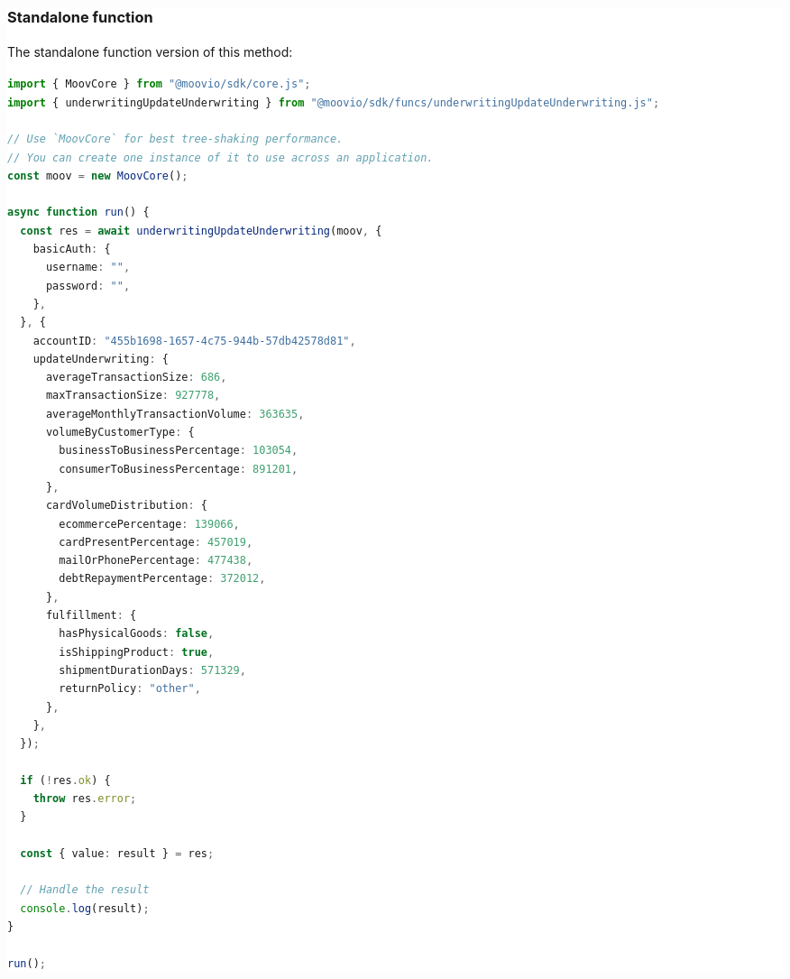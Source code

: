### Standalone function

The standalone function version of this method:

```typescript
import { MoovCore } from "@moovio/sdk/core.js";
import { underwritingUpdateUnderwriting } from "@moovio/sdk/funcs/underwritingUpdateUnderwriting.js";

// Use `MoovCore` for best tree-shaking performance.
// You can create one instance of it to use across an application.
const moov = new MoovCore();

async function run() {
  const res = await underwritingUpdateUnderwriting(moov, {
    basicAuth: {
      username: "",
      password: "",
    },
  }, {
    accountID: "455b1698-1657-4c75-944b-57db42578d81",
    updateUnderwriting: {
      averageTransactionSize: 686,
      maxTransactionSize: 927778,
      averageMonthlyTransactionVolume: 363635,
      volumeByCustomerType: {
        businessToBusinessPercentage: 103054,
        consumerToBusinessPercentage: 891201,
      },
      cardVolumeDistribution: {
        ecommercePercentage: 139066,
        cardPresentPercentage: 457019,
        mailOrPhonePercentage: 477438,
        debtRepaymentPercentage: 372012,
      },
      fulfillment: {
        hasPhysicalGoods: false,
        isShippingProduct: true,
        shipmentDurationDays: 571329,
        returnPolicy: "other",
      },
    },
  });

  if (!res.ok) {
    throw res.error;
  }

  const { value: result } = res;

  // Handle the result
  console.log(result);
}

run();
```
